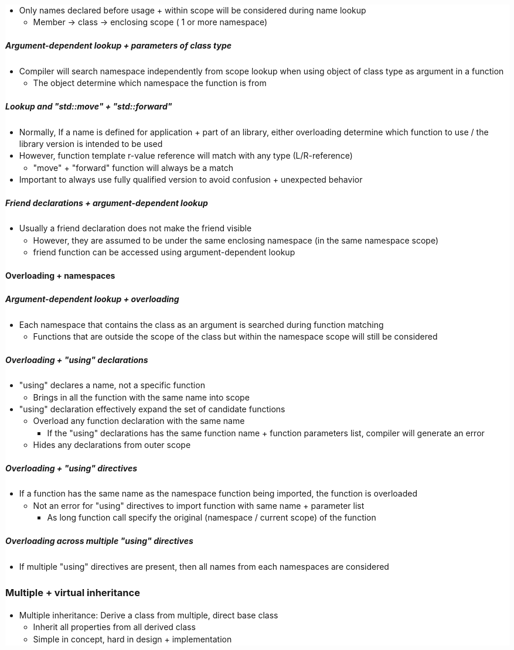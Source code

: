 - Only names declared before usage + within scope will be considered during name lookup
  - Member -> class -> enclosing scope ( 1 or more namespace)

##### Argument-dependent lookup + parameters of class type

- Compiler will search namespace independently from scope lookup when using object of class type as argument in a function
  - The object determine which namespace the function is from

##### Lookup and "std::move" + "std::forward"

- Normally, If a name is defined for application + part of an library, either overloading determine which function to use / the library version is intended to be used
- However, function template r-value reference will match with any type (L/R-reference)
  - "move" + "forward" function will always be a match
- Important to always use fully qualified version to avoid confusion + unexpected behavior

##### Friend declarations + argument-dependent lookup

- Usually a friend declaration does not make the friend visible
  - However, they are assumed to be under the same enclosing namespace (in the same namespace scope)
  - friend function can be accessed using  argument-dependent lookup

#### Overloading + namespaces

##### Argument-dependent lookup + overloading

- Each namespace that contains the class as an argument is searched during function matching
  - Functions that are outside the scope of the class but within the namespace scope will still be considered

##### Overloading + "using" declarations

- "using" declares a name, not a specific function
  - Brings in all the function with the same name into scope
- "using" declaration effectively expand the set of candidate functions
  - Overload any function declaration with the same name
    - If the "using" declarations has the same function name + function parameters list, compiler will generate an error
  - Hides any declarations from outer scope

##### Overloading + "using" directives

- If a function has the same name as the namespace function being imported, the function is overloaded
  - Not an error for "using" directives to import function with same name + parameter list
    - As long function call specify the original (namespace / current scope) of the function

##### Overloading across multiple "using" directives

- If multiple "using" directives are present, then all names from each namespaces are considered

### Multiple + virtual inheritance

- Multiple inheritance: Derive a class from multiple, direct base class
  - Inherit all properties from all derived class
  - Simple in concept, hard in design + implementation
